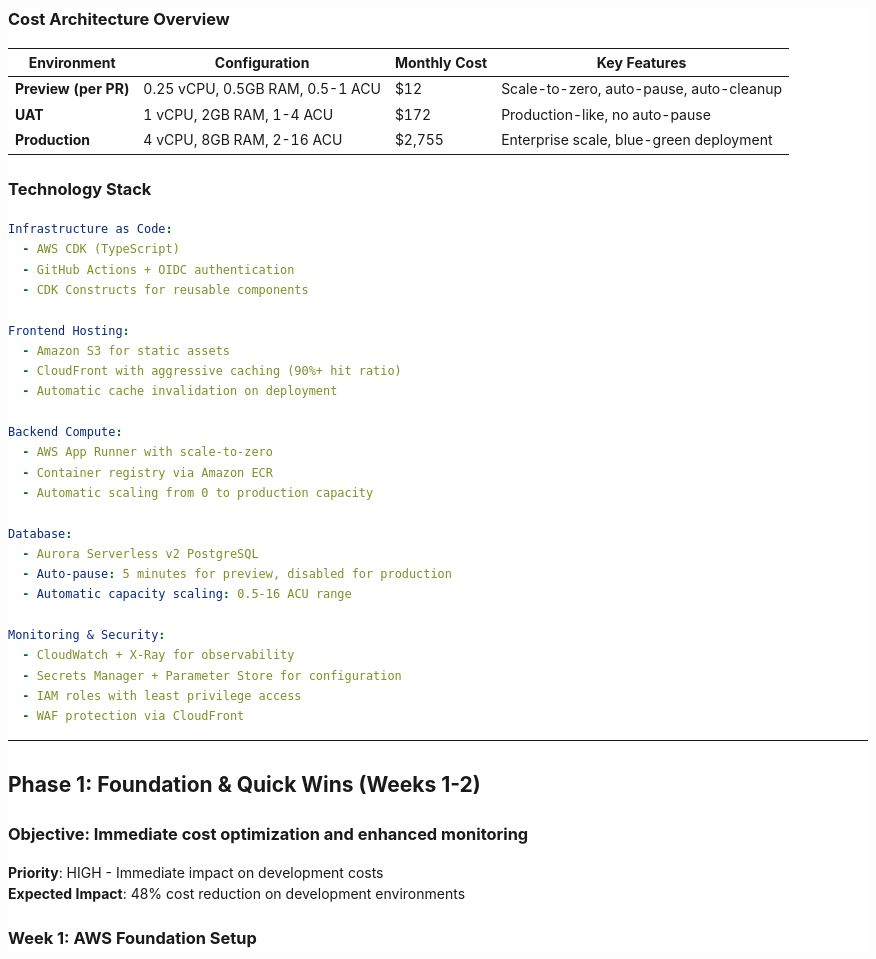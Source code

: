 ### Cost Architecture Overview

| Environment | Configuration | Monthly Cost | Key Features |
|-------------|---------------|--------------|--------------|
| **Preview (per PR)** | 0.25 vCPU, 0.5GB RAM, 0.5-1 ACU | $12 | Scale-to-zero, auto-pause, auto-cleanup |
| **UAT** | 1 vCPU, 2GB RAM, 1-4 ACU | $172 | Production-like, no auto-pause |
| **Production** | 4 vCPU, 8GB RAM, 2-16 ACU | $2,755 | Enterprise scale, blue-green deployment |

### Technology Stack

```yaml
Infrastructure as Code:
  - AWS CDK (TypeScript)
  - GitHub Actions + OIDC authentication
  - CDK Constructs for reusable components

Frontend Hosting:
  - Amazon S3 for static assets
  - CloudFront with aggressive caching (90%+ hit ratio)
  - Automatic cache invalidation on deployment

Backend Compute:
  - AWS App Runner with scale-to-zero
  - Container registry via Amazon ECR
  - Automatic scaling from 0 to production capacity

Database:
  - Aurora Serverless v2 PostgreSQL
  - Auto-pause: 5 minutes for preview, disabled for production
  - Automatic capacity scaling: 0.5-16 ACU range

Monitoring & Security:
  - CloudWatch + X-Ray for observability
  - Secrets Manager + Parameter Store for configuration
  - IAM roles with least privilege access
  - WAF protection via CloudFront
```

---

## Phase 1: Foundation & Quick Wins (Weeks 1-2)

### Objective: Immediate cost optimization and enhanced monitoring

**Priority**: HIGH - Immediate impact on development costs  
**Expected Impact**: 48% cost reduction on development environments

### Week 1: AWS Foundation Setup
